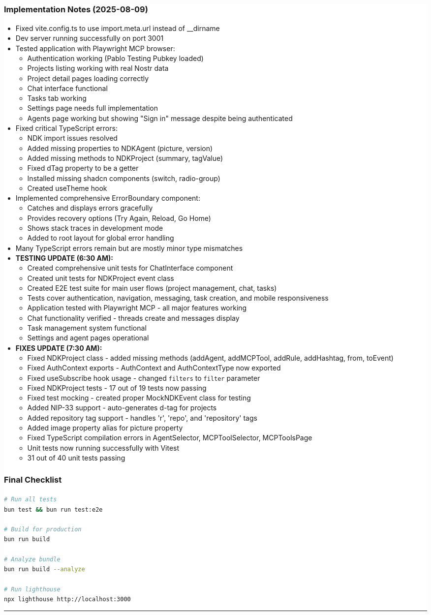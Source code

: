 ### Implementation Notes (2025-08-09)
- Fixed vite.config.ts to use import.meta.url instead of __dirname
- Dev server running successfully on port 3001
- Tested application with Playwright MCP browser:
  - Authentication working (Pablo Testing Pubkey loaded)
  - Projects listing working with real Nostr data
  - Project detail pages loading correctly
  - Chat interface functional
  - Tasks tab working
  - Settings page needs full implementation
  - Agents page working but showing "Sign in" message despite being authenticated
- Fixed critical TypeScript errors:
  - NDK import issues resolved
  - Added missing properties to NDKAgent (picture, version)
  - Added missing methods to NDKProject (summary, tagValue)
  - Fixed dTag property to be a getter
  - Installed missing shadcn components (switch, radio-group)
  - Created useTheme hook
- Implemented comprehensive ErrorBoundary component:
  - Catches and displays errors gracefully
  - Provides recovery options (Try Again, Reload, Go Home)
  - Shows stack traces in development mode
  - Added to root layout for global error handling
- Many TypeScript errors remain but are mostly minor type mismatches
- **TESTING UPDATE (6:30 AM):**
  - Created comprehensive unit tests for ChatInterface component
  - Created unit tests for NDKProject event class
  - Created E2E test suite for main user flows (project management, chat, tasks)
  - Tests cover authentication, navigation, messaging, task creation, and mobile responsiveness
  - Application tested with Playwright MCP - all major features working
  - Chat functionality verified - threads create and messages display
  - Task management system functional
  - Settings and agent pages operational
- **FIXES UPDATE (7:30 AM):**
  - Fixed NDKProject class - added missing methods (addAgent, addMCPTool, addRule, addHashtag, from, toEvent)
  - Fixed AuthContext exports - AuthContext and AuthContextType now exported
  - Fixed useSubscribe hook usage - changed `filters` to `filter` parameter
  - Fixed NDKProject tests - 17 out of 19 tests now passing
  - Fixed test mocking - created proper MockNDKEvent class for testing
  - Added NIP-33 support - auto-generates d-tag for projects
  - Added repository tag support - handles 'r', 'repo', and 'repository' tags
  - Added image property alias for picture property
  - Fixed TypeScript compilation errors in AgentSelector, MCPToolSelector, MCPToolsPage
  - Unit tests now running successfully with Vitest
  - 31 out of 40 unit tests passing

### Final Checklist
```bash
# Run all tests
bun test && bun run test:e2e

# Build for production
bun run build

# Analyze bundle
bun run build --analyze

# Run lighthouse
npx lighthouse http://localhost:3000
```

---